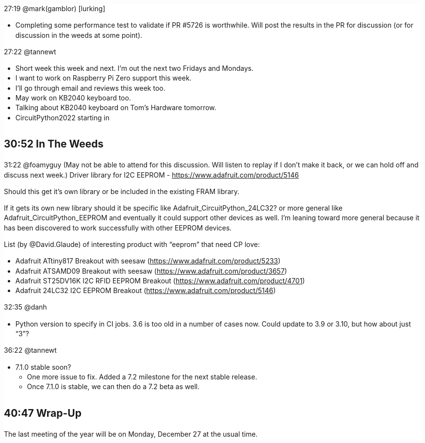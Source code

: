 
27:19 @mark(gamblor) [lurking]
* Completing some performance test to validate if PR #5726 is worthwhile. Will post the results in the PR for discussion (or for discussion in the weeds at some point).


27:22 @tannewt
* Short week this week and next. I’m out the next two Fridays and Mondays.
* I want to work on Raspberry Pi Zero support this week.
* I’ll go through email and reviews this week too.
* May work on KB2040 keyboard too.
* Talking about KB2040 keyboard on Tom’s Hardware tomorrow.
* CircuitPython2022 starting in 
## 30:52 In The Weeds
31:22 @foamyguy (May not be able to attend for this discussion. Will listen to replay if I don’t make it back, or we can hold off and discuss next week.)
Driver library for I2C EEPROM - https://www.adafruit.com/product/5146
        
Should this get it’s own library or be included in the existing FRAM library.


If it gets its own new library should it be specific like Adafruit_CircuitPython_24LC32? or more general like Adafruit_CircuitPython_EEPROM and eventually it could support other devices as well. I’m leaning toward more general because it has been discovered to work successfully with other EEPROM devices.


List (by @David.Glaude) of interesting product with “eeprom” that need CP love:
   * Adafruit ATtiny817 Breakout with seesaw (https://www.adafruit.com/product/5233)
   * Adafruit ATSAMD09 Breakout with seesaw (https://www.adafruit.com/product/3657)
   * Adafruit ST25DV16K I2C RFID EEPROM Breakout (https://www.adafruit.com/product/4701)
   * Adafruit 24LC32 I2C EEPROM Breakout (https://www.adafruit.com/product/5146)




32:35 @danh
* Python version to specify in CI jobs. 3.6 is too old in a number of cases now. Could update to 3.9 or 3.10, but how about just “3”?


36:22 @tannewt
* 7.1.0 stable soon?
   * One more issue to fix. Added a 7.2 milestone for the next stable release.
   * Once 7.1.0 is stable, we can then do a 7.2 beta as well.


## 40:47 Wrap-Up
The last meeting of the year will be on Monday, December 27 at the usual time.
